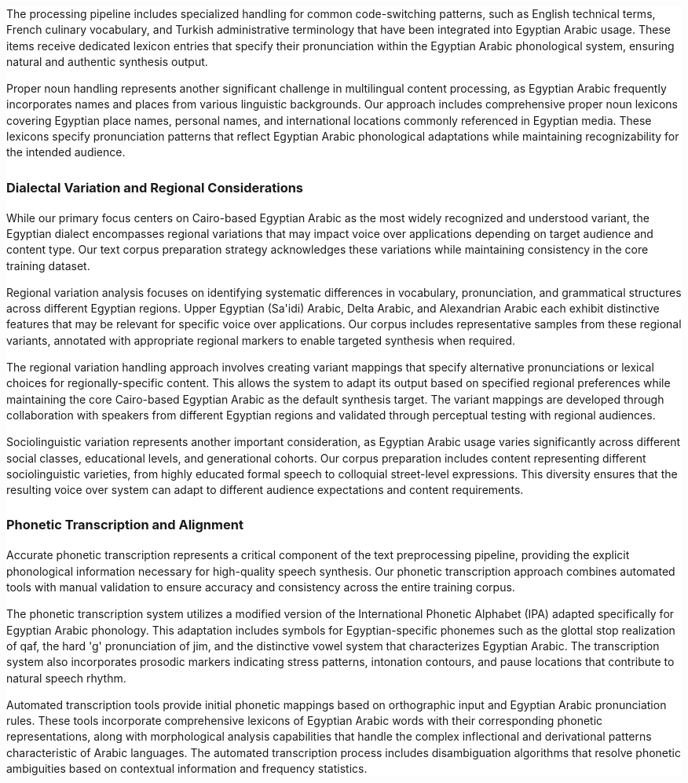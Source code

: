 The processing pipeline includes specialized handling for common code-switching patterns, such as English technical terms, French culinary vocabulary, and Turkish administrative terminology that have been integrated into Egyptian Arabic usage. These items receive dedicated lexicon entries that specify their pronunciation within the Egyptian Arabic phonological system, ensuring natural and authentic synthesis output.

Proper noun handling represents another significant challenge in multilingual content processing, as Egyptian Arabic frequently incorporates names and places from various linguistic backgrounds. Our approach includes comprehensive proper noun lexicons covering Egyptian place names, personal names, and international locations commonly referenced in Egyptian media. These lexicons specify pronunciation patterns that reflect Egyptian Arabic phonological adaptations while maintaining recognizability for the intended audience.

### Dialectal Variation and Regional Considerations

While our primary focus centers on Cairo-based Egyptian Arabic as the most widely recognized and understood variant, the Egyptian dialect encompasses regional variations that may impact voice over applications depending on target audience and content type. Our text corpus preparation strategy acknowledges these variations while maintaining consistency in the core training dataset.

Regional variation analysis focuses on identifying systematic differences in vocabulary, pronunciation, and grammatical structures across different Egyptian regions. Upper Egyptian (Sa'idi) Arabic, Delta Arabic, and Alexandrian Arabic each exhibit distinctive features that may be relevant for specific voice over applications. Our corpus includes representative samples from these regional variants, annotated with appropriate regional markers to enable targeted synthesis when required.

The regional variation handling approach involves creating variant mappings that specify alternative pronunciations or lexical choices for regionally-specific content. This allows the system to adapt its output based on specified regional preferences while maintaining the core Cairo-based Egyptian Arabic as the default synthesis target. The variant mappings are developed through collaboration with speakers from different Egyptian regions and validated through perceptual testing with regional audiences.

Sociolinguistic variation represents another important consideration, as Egyptian Arabic usage varies significantly across different social classes, educational levels, and generational cohorts. Our corpus preparation includes content representing different sociolinguistic varieties, from highly educated formal speech to colloquial street-level expressions. This diversity ensures that the resulting voice over system can adapt to different audience expectations and content requirements.

### Phonetic Transcription and Alignment

Accurate phonetic transcription represents a critical component of the text preprocessing pipeline, providing the explicit phonological information necessary for high-quality speech synthesis. Our phonetic transcription approach combines automated tools with manual validation to ensure accuracy and consistency across the entire training corpus.

The phonetic transcription system utilizes a modified version of the International Phonetic Alphabet (IPA) adapted specifically for Egyptian Arabic phonology. This adaptation includes symbols for Egyptian-specific phonemes such as the glottal stop realization of qaf, the hard 'g' pronunciation of jim, and the distinctive vowel system that characterizes Egyptian Arabic. The transcription system also incorporates prosodic markers indicating stress patterns, intonation contours, and pause locations that contribute to natural speech rhythm.

Automated transcription tools provide initial phonetic mappings based on orthographic input and Egyptian Arabic pronunciation rules. These tools incorporate comprehensive lexicons of Egyptian Arabic words with their corresponding phonetic representations, along with morphological analysis capabilities that handle the complex inflectional and derivational patterns characteristic of Arabic languages. The automated transcription process includes disambiguation algorithms that resolve phonetic ambiguities based on contextual information and frequency statistics.

